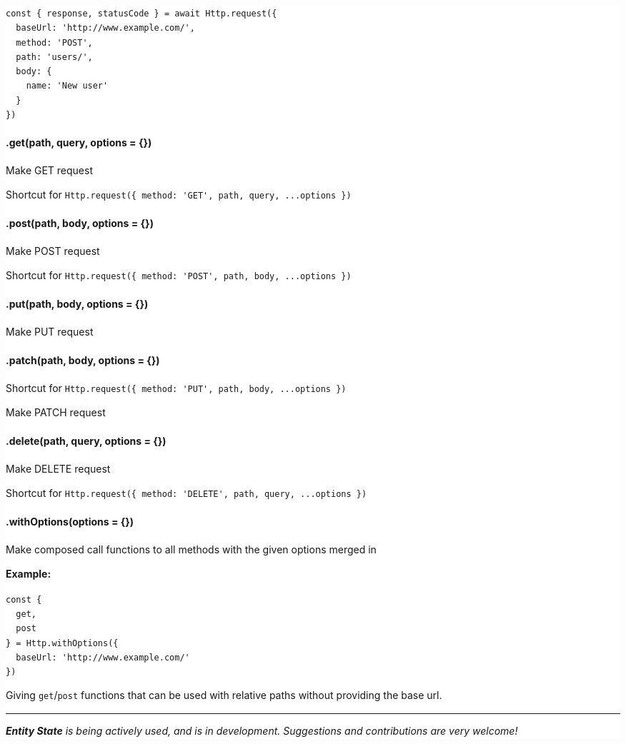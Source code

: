 ```
const { response, statusCode } = await Http.request({
  baseUrl: 'http://www.example.com/',
  method: 'POST',
  path: 'users/',
  body: {
    name: 'New user'
  }
})
```

#### .get(path, query, options = {})

Make GET request

Shortcut for `Http.request({ method: 'GET', path, query, ...options })`

#### .post(path, body, options = {})

Make POST request

Shortcut for `Http.request({ method: 'POST', path, body, ...options })`

#### .put(path, body, options = {})

Make PUT request

#### .patch(path, body, options = {})

Shortcut for `Http.request({ method: 'PUT', path, body, ...options })`

Make PATCH request

#### .delete(path, query, options = {})

Make DELETE request

Shortcut for `Http.request({ method: 'DELETE', path, query, ...options })`

#### .withOptions(options = {})

Make composed call functions to all methods with the given options merged in

**Example:**

```
const {
  get,
  post
} = Http.withOptions({
  baseUrl: 'http://www.example.com/'
})
```

Giving `get`/`post` functions that can be used with relative paths without providing the base url.

---

*__Entity State__ is being actively used, and is in development. Suggestions and contributions are very welcome!*
